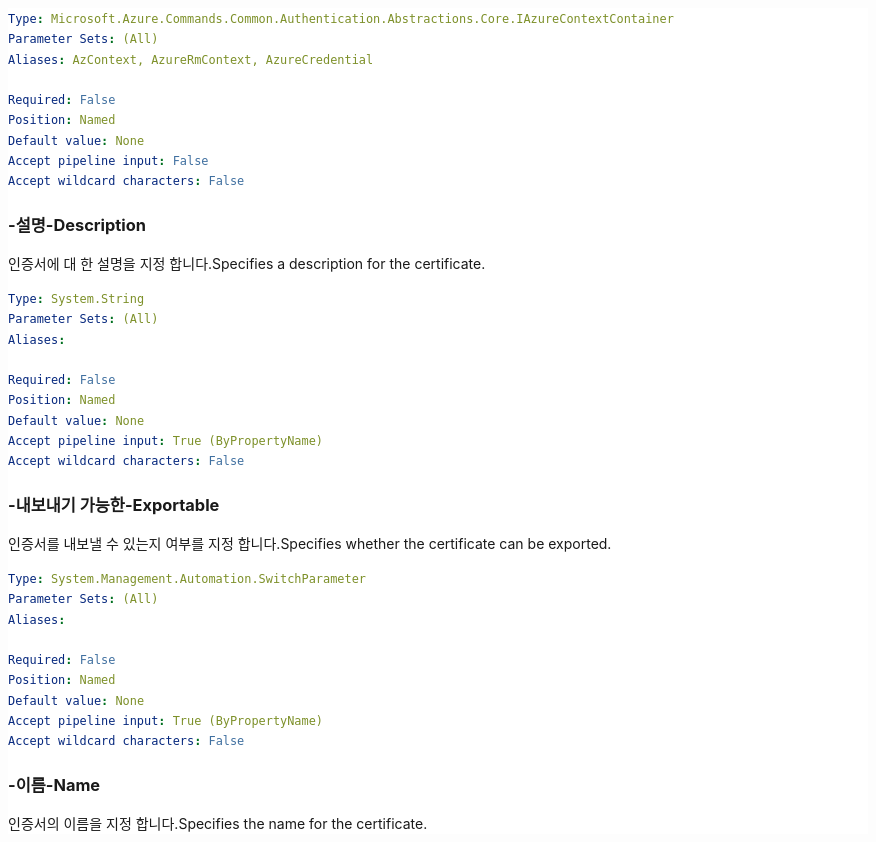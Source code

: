 ```yaml
Type: Microsoft.Azure.Commands.Common.Authentication.Abstractions.Core.IAzureContextContainer
Parameter Sets: (All)
Aliases: AzContext, AzureRmContext, AzureCredential

Required: False
Position: Named
Default value: None
Accept pipeline input: False
Accept wildcard characters: False
```

### <span data-ttu-id="84ace-120">-설명</span><span class="sxs-lookup"><span data-stu-id="84ace-120">-Description</span></span>
<span data-ttu-id="84ace-121">인증서에 대 한 설명을 지정 합니다.</span><span class="sxs-lookup"><span data-stu-id="84ace-121">Specifies a description for the certificate.</span></span>

```yaml
Type: System.String
Parameter Sets: (All)
Aliases:

Required: False
Position: Named
Default value: None
Accept pipeline input: True (ByPropertyName)
Accept wildcard characters: False
```

### <span data-ttu-id="84ace-122">-내보내기 가능한</span><span class="sxs-lookup"><span data-stu-id="84ace-122">-Exportable</span></span>
<span data-ttu-id="84ace-123">인증서를 내보낼 수 있는지 여부를 지정 합니다.</span><span class="sxs-lookup"><span data-stu-id="84ace-123">Specifies whether the certificate can be exported.</span></span>

```yaml
Type: System.Management.Automation.SwitchParameter
Parameter Sets: (All)
Aliases:

Required: False
Position: Named
Default value: None
Accept pipeline input: True (ByPropertyName)
Accept wildcard characters: False
```

### <span data-ttu-id="84ace-124">-이름</span><span class="sxs-lookup"><span data-stu-id="84ace-124">-Name</span></span>
<span data-ttu-id="84ace-125">인증서의 이름을 지정 합니다.</span><span class="sxs-lookup"><span data-stu-id="84ace-125">Specifies the name for the certificate.</span></span>
